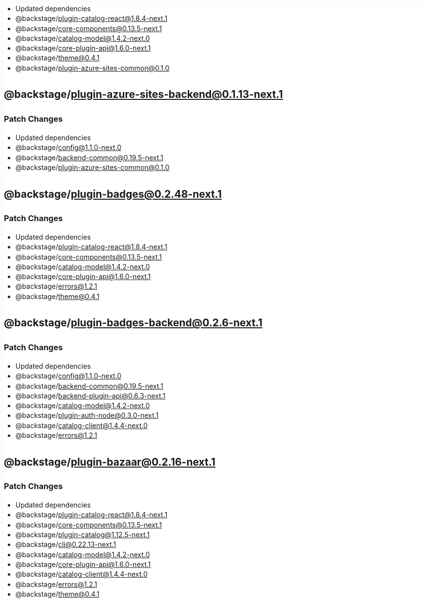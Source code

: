 - Updated dependencies
 - @backstage/plugin-catalog-react@1.8.4-next.1
 - @backstage/core-components@0.13.5-next.1
 - @backstage/catalog-model@1.4.2-next.0
 - @backstage/core-plugin-api@1.6.0-next.1
 - @backstage/theme@0.4.1
 - @backstage/plugin-azure-sites-common@0.1.0

## @backstage/plugin-azure-sites-backend@0.1.13-next.1

### Patch Changes

- Updated dependencies
 - @backstage/config@1.1.0-next.0
 - @backstage/backend-common@0.19.5-next.1
 - @backstage/plugin-azure-sites-common@0.1.0

## @backstage/plugin-badges@0.2.48-next.1

### Patch Changes

- Updated dependencies
 - @backstage/plugin-catalog-react@1.8.4-next.1
 - @backstage/core-components@0.13.5-next.1
 - @backstage/catalog-model@1.4.2-next.0
 - @backstage/core-plugin-api@1.6.0-next.1
 - @backstage/errors@1.2.1
 - @backstage/theme@0.4.1

## @backstage/plugin-badges-backend@0.2.6-next.1

### Patch Changes

- Updated dependencies
 - @backstage/config@1.1.0-next.0
 - @backstage/backend-common@0.19.5-next.1
 - @backstage/backend-plugin-api@0.6.3-next.1
 - @backstage/catalog-model@1.4.2-next.0
 - @backstage/plugin-auth-node@0.3.0-next.1
 - @backstage/catalog-client@1.4.4-next.0
 - @backstage/errors@1.2.1

## @backstage/plugin-bazaar@0.2.16-next.1

### Patch Changes

- Updated dependencies
 - @backstage/plugin-catalog-react@1.8.4-next.1
 - @backstage/core-components@0.13.5-next.1
 - @backstage/plugin-catalog@1.12.5-next.1
 - @backstage/cli@0.22.13-next.1
 - @backstage/catalog-model@1.4.2-next.0
 - @backstage/core-plugin-api@1.6.0-next.1
 - @backstage/catalog-client@1.4.4-next.0
 - @backstage/errors@1.2.1
 - @backstage/theme@0.4.1
